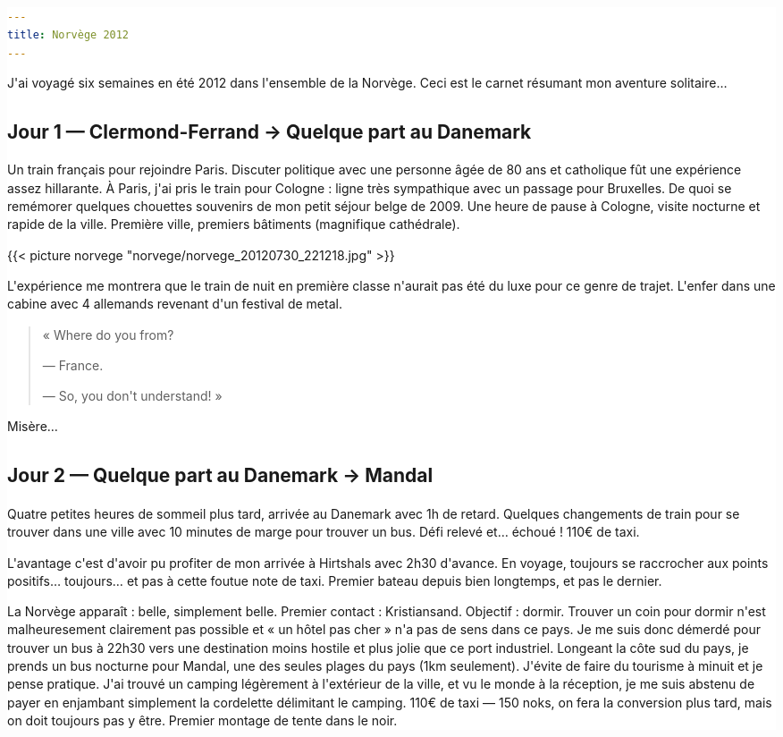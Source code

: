 ```yaml
---
title: Norvège 2012
---
```


J'ai voyagé six semaines en été 2012 dans l'ensemble de la Norvège.
Ceci est le carnet résumant mon aventure solitaire…

## Jour 1 — Clermond-Ferrand → Quelque part au Danemark

Un train français pour rejoindre Paris. Discuter politique avec une
personne âgée de 80 ans et catholique fût une expérience assez
hillarante. À Paris, j'ai pris le train pour Cologne : ligne très
sympathique avec un passage pour Bruxelles. De quoi se remémorer
quelques chouettes souvenirs de mon petit séjour belge de 2009. Une
heure de pause à Cologne, visite nocturne et rapide de la ville.
Première ville, premiers bâtiments (magnifique cathédrale).

{{< picture norvege "norvege/norvege_20120730_221218.jpg" >}}

L'expérience me montrera que le train de nuit en première classe
n'aurait pas été du luxe pour ce genre de trajet. L'enfer dans une
cabine avec 4 allemands revenant d'un festival de metal.

> « Where do you from?
>
> — France.
>
> — So, you don't understand! »

Misère…


## Jour 2 — Quelque part au Danemark → Mandal

Quatre petites heures de sommeil plus tard, arrivée au Danemark avec
1h de retard. Quelques changements de train pour se trouver dans une
ville avec 10 minutes de marge pour trouver un bus. Défi relevé et…
échoué ! 110€ de taxi.

L'avantage c'est d'avoir pu profiter de mon arrivée à Hirtshals avec
2h30 d'avance. En voyage, toujours se raccrocher aux points positifs…
toujours… et pas à cette foutue note de taxi. Premier bateau depuis
bien longtemps, et pas le dernier.

La Norvège apparaît : belle, simplement belle. Premier contact :
Kristiansand. Objectif : dormir. Trouver un coin pour dormir n'est
malheuresement clairement pas possible et « un hôtel pas cher » n'a
pas de sens dans ce pays. Je me suis donc démerdé pour trouver un bus
à 22h30 vers une destination moins hostile et plus jolie que ce port
industriel. Longeant la côte sud du pays, je prends un bus nocturne
pour Mandal, une des seules plages du pays (1km seulement). J'évite de
faire du tourisme à minuit et je pense pratique. J'ai trouvé un
camping légèrement à l'extérieur de la ville, et vu le monde à la
réception, je me suis abstenu de payer en enjambant simplement la
cordelette délimitant le camping. 110€ de taxi — 150 noks, on fera la
conversion plus tard, mais on doit toujours pas y être. Premier
montage de tente dans le noir.
